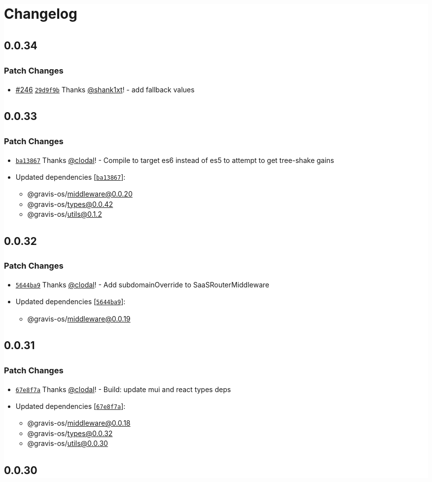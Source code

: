 # Changelog

## 0.0.34

### Patch Changes

- [#246](https://github.com/gravis-os/gravis-os/pull/246) [`29d9f9b`](https://github.com/gravis-os/gravis-os/commit/29d9f9b61d4898acff773dc6d44ce70719f167e3) Thanks [@shank1xt](https://github.com/shank1xt)! - add fallback values

## 0.0.33

### Patch Changes

- [`ba13867`](https://github.com/gravis-os/gravis-os/commit/ba13867ea27da5ee5087f4530fe91a57bacc84ea) Thanks [@clodal](https://github.com/clodal)! - Compile to target es6 instead of es5 to attempt to get tree-shake gains

- Updated dependencies [[`ba13867`](https://github.com/gravis-os/gravis-os/commit/ba13867ea27da5ee5087f4530fe91a57bacc84ea)]:
  - @gravis-os/middleware@0.0.20
  - @gravis-os/types@0.0.42
  - @gravis-os/utils@0.1.2

## 0.0.32

### Patch Changes

- [`5644ba9`](https://github.com/gravis-os/gravis-os/commit/5644ba9536b5eee01c8dde0b4922c385f8c312d0) Thanks [@clodal](https://github.com/clodal)! - Add subdomainOverride to SaaSRouterMiddleware

- Updated dependencies [[`5644ba9`](https://github.com/gravis-os/gravis-os/commit/5644ba9536b5eee01c8dde0b4922c385f8c312d0)]:
  - @gravis-os/middleware@0.0.19

## 0.0.31

### Patch Changes

- [`67e8f7a`](https://github.com/gravis-os/gravis-os/commit/67e8f7a9f47d29e9c72cdb05d4102bdd1ee707e5) Thanks [@clodal](https://github.com/clodal)! - Build: update mui and react types deps

- Updated dependencies [[`67e8f7a`](https://github.com/gravis-os/gravis-os/commit/67e8f7a9f47d29e9c72cdb05d4102bdd1ee707e5)]:
  - @gravis-os/middleware@0.0.18
  - @gravis-os/types@0.0.32
  - @gravis-os/utils@0.0.30

## 0.0.30
